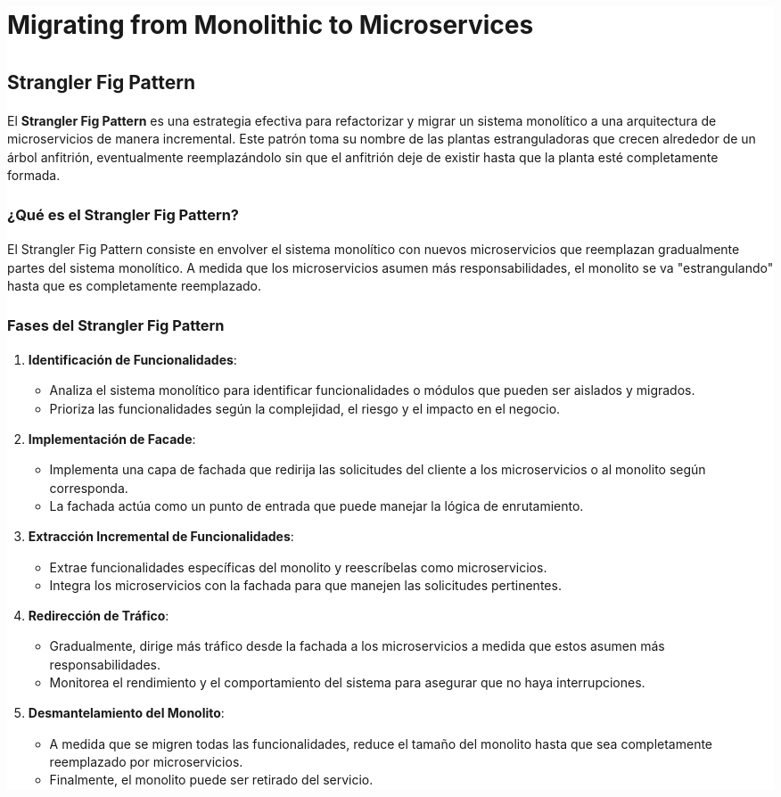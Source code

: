 # Migrating from Monolithic to Microservices

## Strangler Fig Pattern

El **Strangler Fig Pattern** es una estrategia efectiva para refactorizar y migrar un sistema monolítico a una arquitectura de microservicios de manera incremental. Este patrón toma su nombre de las plantas estranguladoras que crecen alrededor de un árbol anfitrión, eventualmente reemplazándolo sin que el anfitrión deje de existir hasta que la planta esté completamente formada.

### ¿Qué es el Strangler Fig Pattern?

El Strangler Fig Pattern consiste en envolver el sistema monolítico con nuevos microservicios que reemplazan gradualmente partes del sistema monolítico. A medida que los microservicios asumen más responsabilidades, el monolito se va "estrangulando" hasta que es completamente reemplazado.

### Fases del Strangler Fig Pattern

1. **Identificación de Funcionalidades**:
    - Analiza el sistema monolítico para identificar funcionalidades o módulos que pueden ser aislados y migrados.
    - Prioriza las funcionalidades según la complejidad, el riesgo y el impacto en el negocio.

2. **Implementación de Facade**:
    - Implementa una capa de fachada que redirija las solicitudes del cliente a los microservicios o al monolito según corresponda.
    - La fachada actúa como un punto de entrada que puede manejar la lógica de enrutamiento.

3. **Extracción Incremental de Funcionalidades**:
    - Extrae funcionalidades específicas del monolito y reescríbelas como microservicios.
    - Integra los microservicios con la fachada para que manejen las solicitudes pertinentes.

4. **Redirección de Tráfico**:
    - Gradualmente, dirige más tráfico desde la fachada a los microservicios a medida que estos asumen más responsabilidades.
    - Monitorea el rendimiento y el comportamiento del sistema para asegurar que no haya interrupciones.

5. **Desmantelamiento del Monolito**:
    - A medida que se migren todas las funcionalidades, reduce el tamaño del monolito hasta que sea completamente reemplazado por microservicios.
    - Finalmente, el monolito puede ser retirado del servicio.

